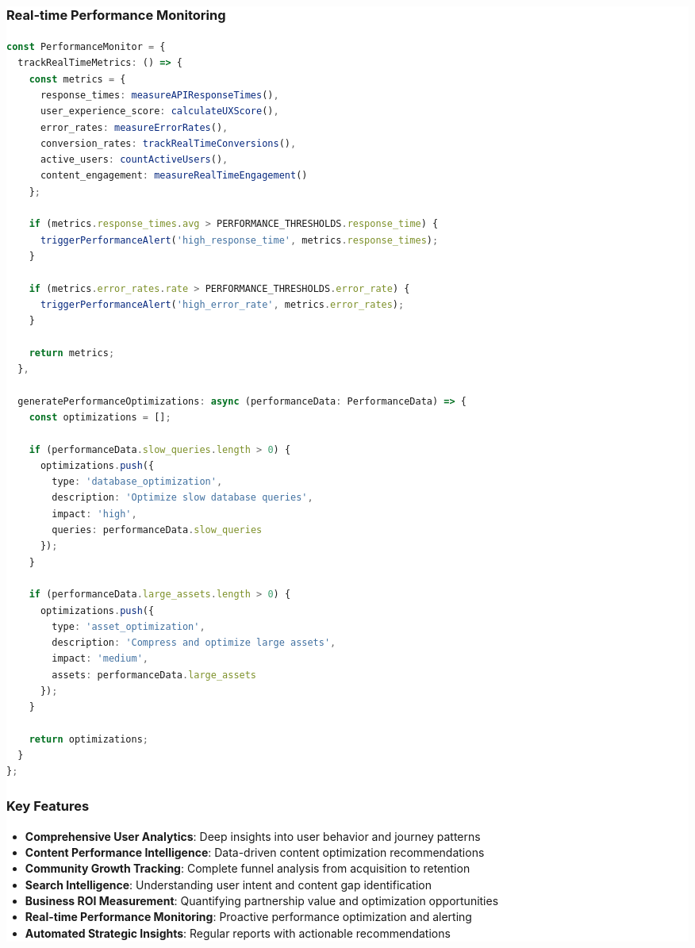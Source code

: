 ### Real-time Performance Monitoring
```typescript
const PerformanceMonitor = {
  trackRealTimeMetrics: () => {
    const metrics = {
      response_times: measureAPIResponseTimes(),
      user_experience_score: calculateUXScore(),
      error_rates: measureErrorRates(),
      conversion_rates: trackRealTimeConversions(),
      active_users: countActiveUsers(),
      content_engagement: measureRealTimeEngagement()
    };

    if (metrics.response_times.avg > PERFORMANCE_THRESHOLDS.response_time) {
      triggerPerformanceAlert('high_response_time', metrics.response_times);
    }

    if (metrics.error_rates.rate > PERFORMANCE_THRESHOLDS.error_rate) {
      triggerPerformanceAlert('high_error_rate', metrics.error_rates);
    }

    return metrics;
  },

  generatePerformanceOptimizations: async (performanceData: PerformanceData) => {
    const optimizations = [];

    if (performanceData.slow_queries.length > 0) {
      optimizations.push({
        type: 'database_optimization',
        description: 'Optimize slow database queries',
        impact: 'high',
        queries: performanceData.slow_queries
      });
    }

    if (performanceData.large_assets.length > 0) {
      optimizations.push({
        type: 'asset_optimization',
        description: 'Compress and optimize large assets',
        impact: 'medium',
        assets: performanceData.large_assets
      });
    }

    return optimizations;
  }
};
```

### Key Features
- **Comprehensive User Analytics**: Deep insights into user behavior and journey patterns
- **Content Performance Intelligence**: Data-driven content optimization recommendations
- **Community Growth Tracking**: Complete funnel analysis from acquisition to retention
- **Search Intelligence**: Understanding user intent and content gap identification
- **Business ROI Measurement**: Quantifying partnership value and optimization opportunities
- **Real-time Performance Monitoring**: Proactive performance optimization and alerting
- **Automated Strategic Insights**: Regular reports with actionable recommendations
